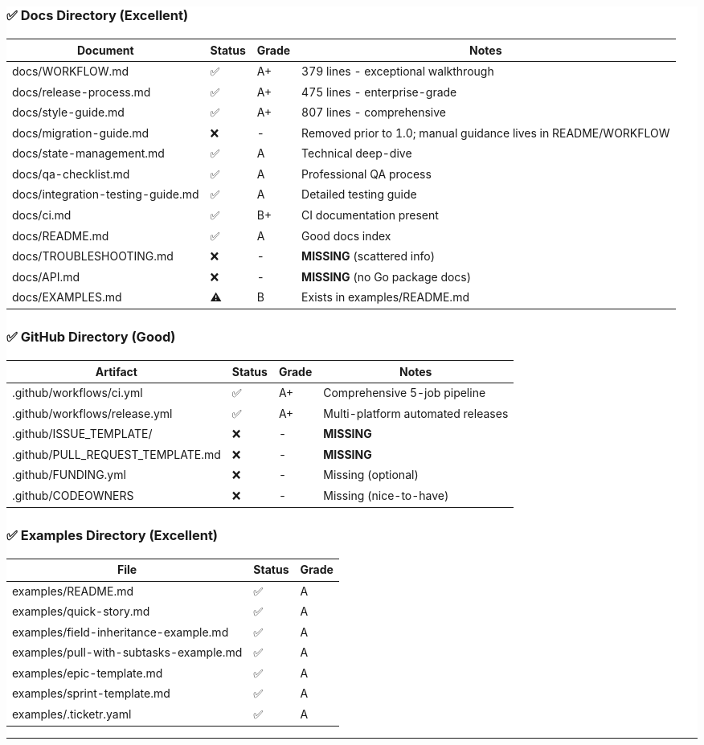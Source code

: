 ### ✅ Docs Directory (Excellent)

| Document | Status | Grade | Notes |
|----------|--------|-------|-------|
| docs/WORKFLOW.md | ✅ | A+ | 379 lines - exceptional walkthrough |
| docs/release-process.md | ✅ | A+ | 475 lines - enterprise-grade |
| docs/style-guide.md | ✅ | A+ | 807 lines - comprehensive |
| docs/migration-guide.md | ❌ | - | Removed prior to 1.0; manual guidance lives in README/WORKFLOW |
| docs/state-management.md | ✅ | A | Technical deep-dive |
| docs/qa-checklist.md | ✅ | A | Professional QA process |
| docs/integration-testing-guide.md | ✅ | A | Detailed testing guide |
| docs/ci.md | ✅ | B+ | CI documentation present |
| docs/README.md | ✅ | A | Good docs index |
| docs/TROUBLESHOOTING.md | ❌ | - | **MISSING** (scattered info) |
| docs/API.md | ❌ | - | **MISSING** (no Go package docs) |
| docs/EXAMPLES.md | ⚠️ | B | Exists in examples/README.md |

### ✅ GitHub Directory (Good)

| Artifact | Status | Grade | Notes |
|----------|--------|-------|-------|
| .github/workflows/ci.yml | ✅ | A+ | Comprehensive 5-job pipeline |
| .github/workflows/release.yml | ✅ | A+ | Multi-platform automated releases |
| .github/ISSUE_TEMPLATE/ | ❌ | - | **MISSING** |
| .github/PULL_REQUEST_TEMPLATE.md | ❌ | - | **MISSING** |
| .github/FUNDING.yml | ❌ | - | Missing (optional) |
| .github/CODEOWNERS | ❌ | - | Missing (nice-to-have) |

### ✅ Examples Directory (Excellent)

| File | Status | Grade |
|------|--------|-------|
| examples/README.md | ✅ | A |
| examples/quick-story.md | ✅ | A |
| examples/field-inheritance-example.md | ✅ | A |
| examples/pull-with-subtasks-example.md | ✅ | A |
| examples/epic-template.md | ✅ | A |
| examples/sprint-template.md | ✅ | A |
| examples/.ticketr.yaml | ✅ | A |

---